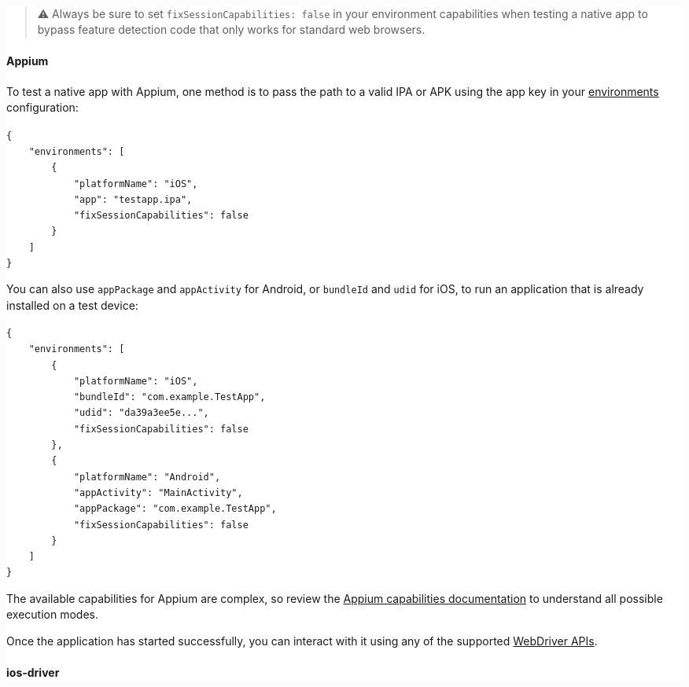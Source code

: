 > ⚠️ Always be sure to set `fixSessionCapabilities: false` in your environment
> capabilities when testing a native app to bypass feature detection code that
> only works for standard web browsers.

#### Appium

To test a native app with Appium, one method is to pass the path to a valid IPA
or APK using the app key in your [environments] configuration:

```json5
{
    "environments": [
        {
            "platformName": "iOS",
            "app": "testapp.ipa",
            "fixSessionCapabilities": false
        }
    ]
}
```

You can also use `appPackage` and `appActivity` for Android, or `bundleId` and
`udid` for iOS, to run an application that is already installed on a test
device:

```json5
{
    "environments": [
        {
            "platformName": "iOS",
            "bundleId": "com.example.TestApp",
            "udid": "da39a3ee5e...",
            "fixSessionCapabilities": false
        },
        {
            "platformName": "Android",
            "appActivity": "MainActivity",
            "appPackage": "com.example.TestApp",
            "fixSessionCapabilities": false
        }
    ]
}
```

The available capabilities for Appium are complex, so review the
[Appium capabilities documentation](http://appium.io/slate/en/master/?javascript#appium-server-capabilities)
to understand all possible execution modes.

Once the application has started successfully, you can interact with it using
any of the supported
[WebDriver APIs](http://appium.io/slate/en/master/?javascript#finding-and-interacting-with-elements).

#### ios-driver


[benchmark]: https://theintern.io/docs.html#Intern/4/api/lib%2Fexecutors%2FExecutor/benchmark
[benchmark.js]: https://benchmarkjs.com
[defaulttimeout]: https://theintern.io/docs.html#Intern/4/api/lib%2Fexecutors%2FExecutor/defaulttimeout
[environments]: ./configuration.md#environments
[functionalsuites]: https://theintern.io/docs.html#Intern/4/api/lib%2Fexecutors%2FNode/functionalsuites
[grep]: https://theintern.io/docs.html#Intern/4/api/lib%2Fexecutors%2FExecutor/grep
[this.async]: https://theintern.io/docs.html#Intern/4/api/lib%2FTest/async
[suite]: https://theintern.io/docs.html#Intern/4/api/lib%2FSuite
[test]: https://theintern.io/docs.html#Intern/4/api/lib%2FTest